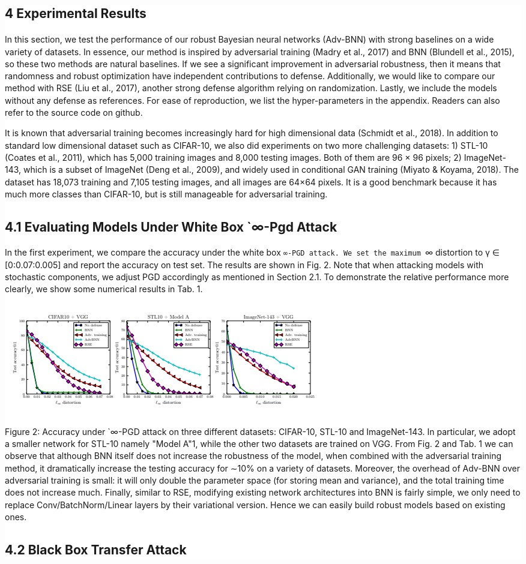 ## 4 Experimental Results

In this section, we test the performance of our robust Bayesian neural networks (Adv-BNN) with strong baselines on a wide variety of datasets. In essence, our method is inspired by adversarial training (Madry et al., 2017) and BNN (Blundell et al., 2015), so these two methods are natural baselines. If we see a significant improvement in adversarial robustness, then it means that randomness and robust optimization have independent contributions to defense. Additionally, we would like to compare our method with RSE (Liu et al., 2017), another strong defense algorithm relying on randomization. Lastly, we include the models without any defense as references. For ease of reproduction, we list the hyper-parameters in the appendix. Readers can also refer to the source code on github.

It is known that adversarial training becomes increasingly hard for high dimensional data (Schmidt et al., 2018). In addition to standard low dimensional dataset such as CIFAR-10, we also did experiments on two more challenging datasets: 1) STL-10 (Coates et al., 2011), which has 5,000 training images and 8,000 testing images. Both of them are 96 × 96 pixels; 2) ImageNet-143, which is a subset of ImageNet (Deng et al., 2009), and widely used in conditional GAN training (Miyato & Koyama, 2018). The dataset has 18,073 training and 7,105 testing images, and all images are 64×64 pixels. It is a good benchmark because it has much more classes than CIFAR-10, but is still manageable for adversarial training.

## 4.1 Evaluating Models Under White Box `∞-Pgd Attack

In the first experiment, we compare the accuracy under the white box `∞-PGD attack. We set the maximum `∞ distortion to γ ∈ [0:0.07:0.005] and report the accuracy on test set. The results are shown in Fig. 2. Note that when attacking models with stochastic components, we adjust PGD
accordingly as mentioned in Section 2.1. To demonstrate the relative performance more clearly, we show some numerical results in Tab. 1.

![6_image_0.png](6_image_0.png)

Figure 2: Accuracy under `∞-PGD attack on three different datasets: CIFAR-10, STL-10 and ImageNet-143. In particular, we adopt a smaller network for STL-10 namely "Model A"1, while the other two datasets are trained on VGG.
From Fig. 2 and Tab. 1 we can observe that although BNN itself does not increase the robustness of the model, when combined with the adversarial training method, it dramatically increase the testing accuracy for ∼10% on a variety of datasets. Moreover, the overhead of Adv-BNN over adversarial training is small: it will only double the parameter space (for storing mean and variance), and the total training time does not increase much. Finally, similar to RSE, modifying existing network architectures into BNN is fairly simple, we only need to replace Conv/BatchNorm/Linear layers by their variational version. Hence we can easily build robust models based on existing ones.

## 4.2 Black Box Transfer Attack
